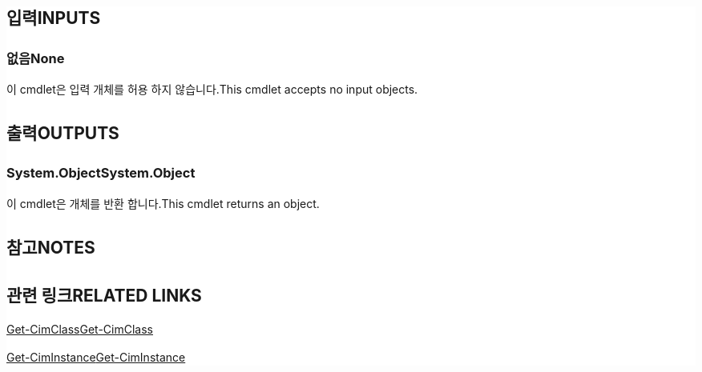 ## <span data-ttu-id="563e7-175">입력</span><span class="sxs-lookup"><span data-stu-id="563e7-175">INPUTS</span></span>

### <span data-ttu-id="563e7-176">없음</span><span class="sxs-lookup"><span data-stu-id="563e7-176">None</span></span>

<span data-ttu-id="563e7-177">이 cmdlet은 입력 개체를 허용 하지 않습니다.</span><span class="sxs-lookup"><span data-stu-id="563e7-177">This cmdlet accepts no input objects.</span></span>

## <span data-ttu-id="563e7-178">출력</span><span class="sxs-lookup"><span data-stu-id="563e7-178">OUTPUTS</span></span>

### <span data-ttu-id="563e7-179">System.Object</span><span class="sxs-lookup"><span data-stu-id="563e7-179">System.Object</span></span>

<span data-ttu-id="563e7-180">이 cmdlet은 개체를 반환 합니다.</span><span class="sxs-lookup"><span data-stu-id="563e7-180">This cmdlet returns an object.</span></span>

## <span data-ttu-id="563e7-181">참고</span><span class="sxs-lookup"><span data-stu-id="563e7-181">NOTES</span></span>

## <span data-ttu-id="563e7-182">관련 링크</span><span class="sxs-lookup"><span data-stu-id="563e7-182">RELATED LINKS</span></span>

[<span data-ttu-id="563e7-183">Get-CimClass</span><span class="sxs-lookup"><span data-stu-id="563e7-183">Get-CimClass</span></span>](get-cimclass.md)

[<span data-ttu-id="563e7-184">Get-CimInstance</span><span class="sxs-lookup"><span data-stu-id="563e7-184">Get-CimInstance</span></span>](get-ciminstance.md)
